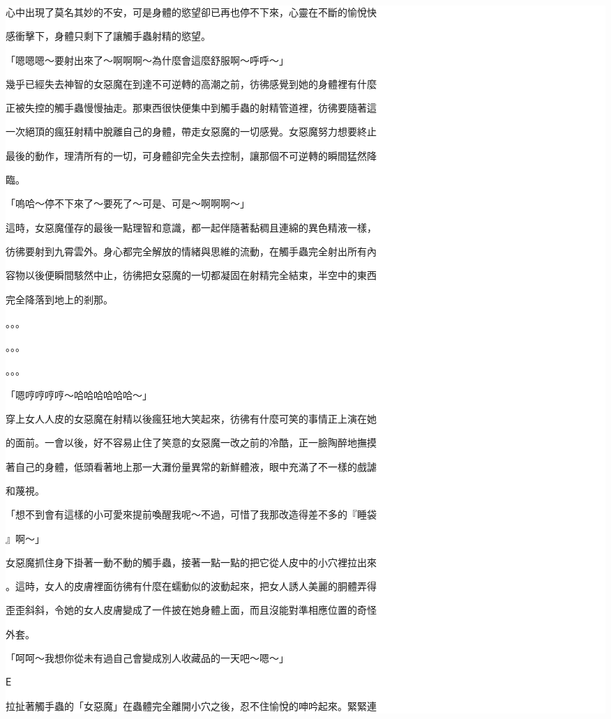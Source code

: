 心中出現了莫名其妙的不安，可是身體的慾望卻已再也停不下來，心靈在不斷的愉悅快

感衝擊下，身體只剩下了讓觸手蟲射精的慾望。

「嗯嗯嗯～要射出來了～啊啊啊～為什麼會這麼舒服啊～呼呼～」

幾乎已經失去神智的女惡魔在到達不可逆轉的高潮之前，彷彿感覺到她的身體裡有什麼

正被失控的觸手蟲慢慢抽走。那東西很快便集中到觸手蟲的射精管道裡，彷彿要隨著這

一次絕頂的瘋狂射精中脫離自己的身體，帶走女惡魔的一切感覺。女惡魔努力想要終止

最後的動作，理清所有的一切，可身體卻完全失去控制，讓那個不可逆轉的瞬間猛然降

臨。

「嗚哈～停不下來了～要死了～可是、可是～啊啊啊～」



這時，女惡魔僅存的最後一點理智和意識，都一起伴隨著黏稠且連綿的異色精液一樣，

彷彿要射到九霄雲外。身心都完全解放的情緒與思維的流動，在觸手蟲完全射出所有內

容物以後便瞬間駭然中止，彷彿把女惡魔的一切都凝固在射精完全結束，半空中的東西

完全降落到地上的剎那。

。。。



。。。



。。。

「嗯哼哼哼哼～哈哈哈哈哈哈～」



穿上女人人皮的女惡魔在射精以後瘋狂地大笑起來，彷彿有什麼可笑的事情正上演在她

的面前。一會以後，好不容易止住了笑意的女惡魔一改之前的冷酷，正一臉陶醉地撫摸

著自己的身體，低頭看著地上那一大灘份量異常的新鮮體液，眼中充滿了不一樣的戲謔

和蔑視。

「想不到會有這樣的小可愛來提前喚醒我呢～不過，可惜了我那改造得差不多的『睡袋

』啊～」

女惡魔抓住身下掛著一動不動的觸手蟲，接著一點一點的把它從人皮中的小穴裡拉出來

。這時，女人的皮膚裡面彷彿有什麼在蠕動似的波動起來，把女人誘人美麗的胴體弄得

歪歪斜斜，令她的女人皮膚變成了一件披在她身體上面，而且沒能對準相應位置的奇怪

外套。



「呵呵～我想你從未有過自己會變成別人收藏品的一天吧～嗯～」

E

拉扯著觸手蟲的「女惡魔」在蟲體完全離開小穴之後，忍不住愉悅的呻吟起來。緊緊連
